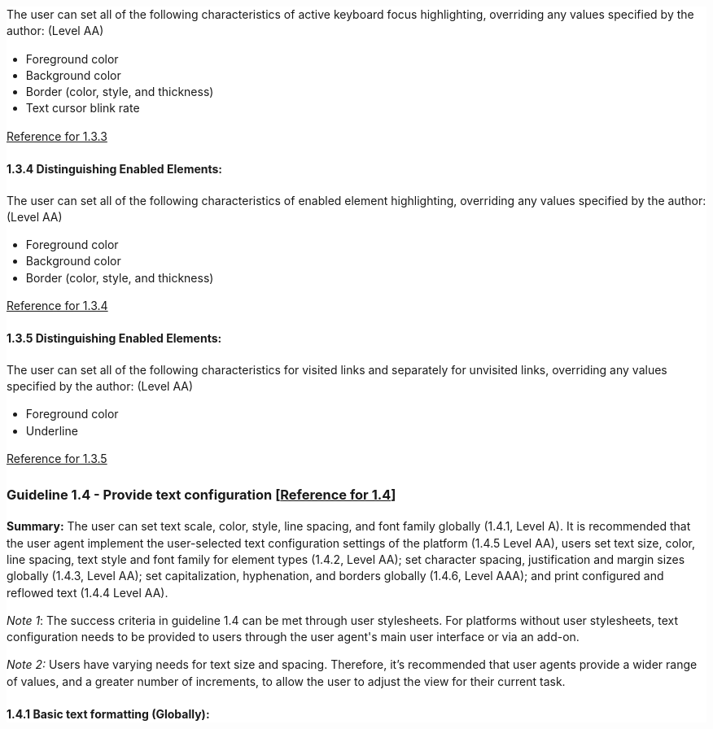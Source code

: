 The user can set all of the following characteristics of active keyboard focus highlighting, overriding any values specified by the author: <span class="level">(Level AA)</span>

-   Foreground color
-   Background color
-   Border (color, style, and thickness)
-   Text cursor blink rate

[Reference for 1.3.3](http://www.w3.org/TR/2015/NOTE-UAAG20-Reference-20151215/#sc_133)

#### <span id="sc_134"></span>1.3.4 Distinguishing Enabled Elements:

The user can set all of the following characteristics of enabled element highlighting, overriding any values specified by the author: <span class="level">(Level AA)</span>

-   Foreground color
-   Background color
-   Border (color, style, and thickness)

[Reference for 1.3.4](http://www.w3.org/TR/2015/NOTE-UAAG20-Reference-20151215/#sc_134)

#### <span id="sc_135"></span>1.3.5 Distinguishing Enabled Elements:

The user can set all of the following characteristics for visited links and separately for unvisited links, overriding any values specified by the author: <span class="level">(Level AA)</span>

-   Foreground color
-   Underline

[Reference for 1.3.5](http://www.w3.org/TR/2015/NOTE-UAAG20-Reference-20151215/#sc_135)

### <span id="gl-text-config"></span> Guideline 1.4 - Provide text configuration <span class="gl-only">\[[Reference for 1.4](http://www.w3.org/TR/2015/NOTE-UAAG20-Reference-20151215/#gl-text-config)\] </span>

**Summary:** The user can set text scale, color, style, line spacing, and font family globally (1.4.1, Level A). It is recommended that the user agent implement the user-selected text configuration settings of the platform (1.4.5 Level AA), users set text size, color, line spacing, text style and font family for element types (1.4.2, Level AA); set character spacing, justification and margin sizes globally (1.4.3, Level AA); set capitalization, hyphenation, and borders globally (1.4.6, Level AAA); and print configured and reflowed text (1.4.4 Level AA).

*Note 1*: The success criteria in guideline 1.4 can be met through user stylesheets. For platforms without user stylesheets, text configuration needs to be provided to users through the user agent's main user interface or via an add-on.

*Note 2:* Users have varying needs for text size and spacing. Therefore, it’s recommended that user agents provide a wider range of values, and a greater number of increments, to allow the user to adjust the view for their current task.

#### <span id="sc_141"></span>1.4.1 Basic text formatting (Globally):
